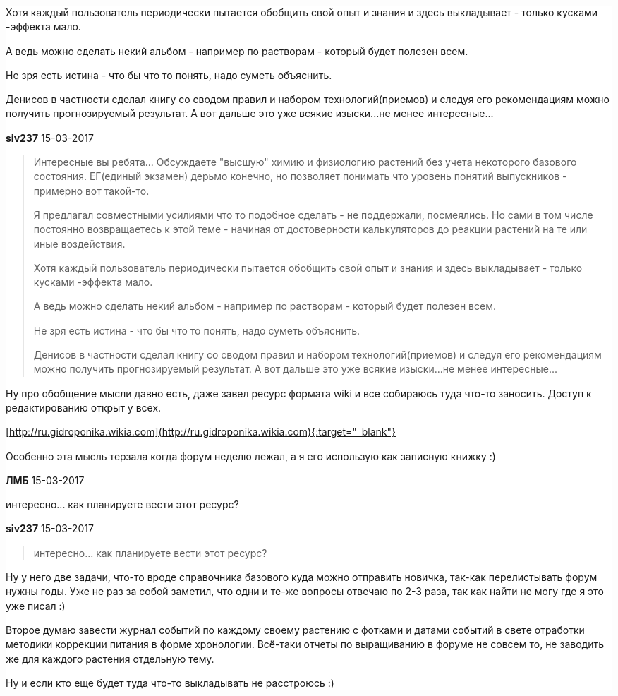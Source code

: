 Хотя каждый пользователь периодически пытается обобщить свой опыт и знания и здесь выкладывает - только кусками -эффекта мало.

А ведь можно сделать некий альбом - например по растворам - который будет полезен всем.

Не зря есть истина - что бы что то понять, надо суметь объяснить.

Денисов в частности сделал книгу со сводом правил и набором технологий(приемов) и следуя его рекомендациям можно получить прогнозируемый результат. А вот дальше это уже всякие изыски...не менее интересные...


**siv237** 15-03-2017

> Интересные вы ребята... Обсуждаете "высшую" химию и физиологию растений без учета некоторого базового состояния. ЕГ(единый экзамен) дерьмо конечно, но позволяет понимать что уровень понятий выпускников - примерно вот такой-то. 
> 
> Я предлагал совместными усилиями что то подобное сделать - не поддержали, посмеялись. Но сами в том числе постоянно возвращаетесь к этой теме - начиная от достоверности калькуляторов до реакции растений на те или иные воздействия. 
> 
> Хотя каждый пользователь периодически пытается обобщить свой опыт и знания и здесь выкладывает - только кусками -эффекта мало.
> 
> А ведь можно сделать некий альбом - например по растворам - который будет полезен всем.
> 
> Не зря есть истина - что бы что то понять, надо суметь объяснить.
> 
> Денисов в частности сделал книгу со сводом правил и набором технологий(приемов) и следуя его рекомендациям можно получить прогнозируемый результат. А вот дальше это уже всякие изыски...не менее интересные...

Ну про обобщение мысли давно есть, даже завел ресурс формата wiki и все собираюсь туда что-то заносить. Доступ к редактированию открыт у всех.

[http://ru.gidroponika.wikia.com](http://ru.gidroponika.wikia.com){:target="_blank"}

Особенно эта мысль терзала когда форум неделю лежал, а я его использую как записную книжку :)


**ЛМБ** 15-03-2017

интересно... как планируете вести этот ресурс?


**siv237** 15-03-2017

> интересно... как планируете вести этот ресурс?

Ну у него две задачи, что-то вроде справочника базового куда можно отправить новичка, так-как перелистывать форум нужны годы. Уже не раз за собой заметил, что одни и те-же вопросы отвечаю по 2-3 раза, так как найти не могу где я это уже писал :)

Второе думаю завести журнал событий по каждому своему растению с фотками и датами событий в свете отработки методики коррекции питания в форме хронологии. Всё-таки отчеты по выращиванию в форуме не совсем то, не заводить же для каждого растения отдельную тему.

Ну и если кто еще будет туда что-то выкладывать не расстроюсь :)
